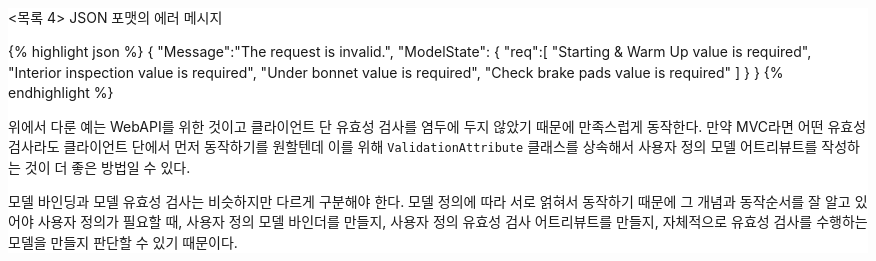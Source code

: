
<목록 4> JSON 포맷의 에러 메시지 

{% highlight json %}
{
    "Message":"The request is invalid.",
    "ModelState":
    {
        "req":[
            "Starting & Warm Up value is required",
            "Interior inspection value is required",
            "Under bonnet value is required",
            "Check brake pads value is required"
        ]
    }
}
{% endhighlight %}

위에서 다룬 예는 WebAPI를 위한 것이고 클라이언트 단 유효성 검사를 염두에 두지 않았기 때문에 만족스럽게 동작한다. 만약 MVC라면 어떤 유효성 검사라도 클라이언트 단에서 먼저 동작하기를 원할텐데 이를 위해 `ValidationAttribute` 클래스를 상속해서 사용자 정의 모델 어트리뷰트를 작성하는 것이 더 좋은 방법일 수 있다.

모델 바인딩과 모델 유효성 검사는 비슷하지만 다르게 구분해야 한다. 모델 정의에 따라 서로 얽혀서 동작하기 때문에 그 개념과 동작순서를 잘 알고 있어야 사용자 정의가 필요할 때, 사용자 정의 모델 바인더를 만들지, 사용자 정의 유효성 검사 어트리뷰트를 만들지, 자체적으로 유효성 검사를 수행하는 모델을 만들지 판단할 수 있기 때문이다. 

